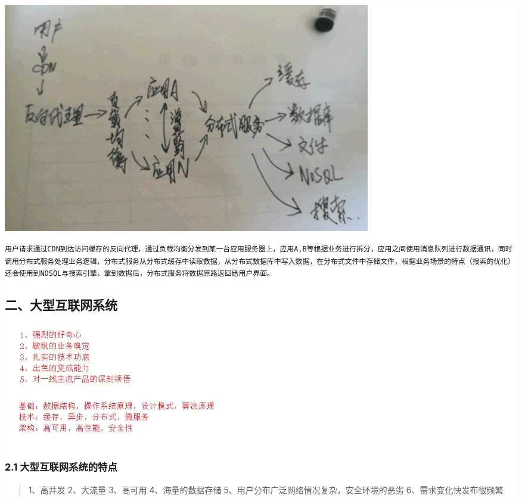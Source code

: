 <img src="./evolution-to-cloud.assets/true-image-20220428084715231.png" alt="image-20220428084715231" style="zoom:80%;" />

```text
用户请求通过CDN到达访问缓存的反向代理，通过负载均衡分发到某一台应用服务器上，应用A,B等根据业务进行拆分，应用之间使用消息队列进行数据通讯，同时调用分布式服务处理业务逻辑，分布式服务从分布式缓存中读取数据，从分布式数据库中写入数据，在分布式文件中存储文件，根据业务场景的特点（搜索的优化）还会使用到NOSQL与搜索引擎，拿到数据后，分布式服务将数据原路返回给用户界面。
```

## 二、大型互联网系统

![image-20220428084720895](./evolution-to-cloud.assets/true-image-20220428084720895.png)

### 2.1 大型互联网系统的特点

> 1、高并发
> 2、大流量
> 3、高可用
> 4、海量的数据存储
> 5、用户分布广泛网络情况复杂，安全环境的恶劣
> 6、需求变化快发布很频繁
